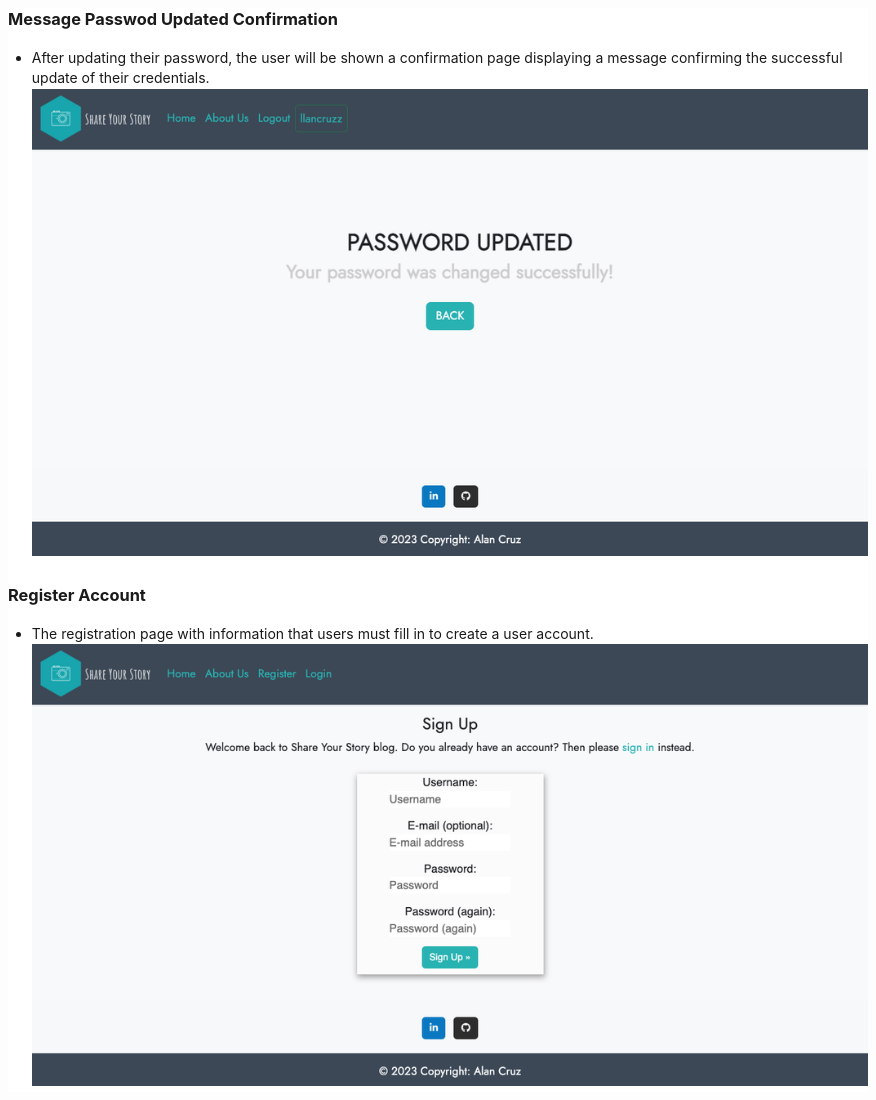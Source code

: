 ### Message Passwod Updated Confirmation
* After updating their password, the user will be shown a confirmation page displaying a message confirming the successful update of their credentials.
![Password updated](media/password-updated.png)

### Register Account
* The registration page with information that users must fill in to create a user account.
![Register Page](media/register-page.png)

